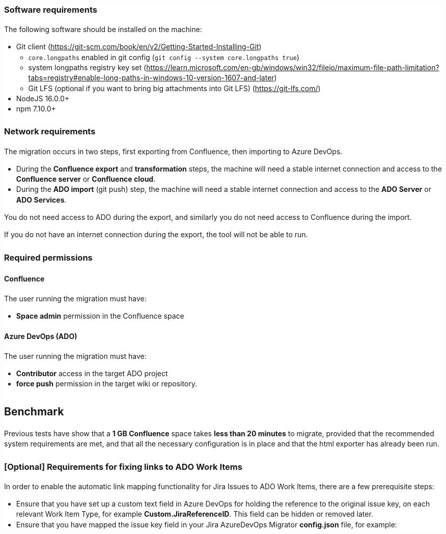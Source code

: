### Software requirements

The following software should be installed on the machine:

- Git client (<https://git-scm.com/book/en/v2/Getting-Started-Installing-Git>)
  - `core.longpaths` enabled in git config (`git config --system core.longpaths true`)
  - system longpaths registry key set (<https://learn.microsoft.com/en-gb/windows/win32/fileio/maximum-file-path-limitation?tabs=registry#enable-long-paths-in-windows-10-version-1607-and-later>)
  - Git LFS (optional if you want to bring big attachments into Git LFS) (<https://git-lfs.com/>)
- NodeJS 16.0.0+
- npm 7.10.0+

### Network requirements

The migration occurs in two steps, first exporting from Confluence, then importing to Azure DevOps.

- During the **Confluence export** and **transformation** steps, the machine will need a stable internet connection and access to the **Confluence server** or **Confluence cloud**.
- During the **ADO import** (git push) step, the machine will need a stable internet connection and access to the **ADO Server** or **ADO Services**.

You do not need access to ADO during the export, and similarly you do not need access to Confluence during the import.

If you do not have an internet connection during the export, the tool will not be able to run.

### Required permissions

#### Confluence

The user running the migration must have:

- **Space admin** permission in the Confluence space

#### Azure DevOps (ADO)

The user running the migration must have:

- **Contributor** access in the target ADO project
- **force push** permission in the target wiki or repository.

## Benchmark

Previous tests have show that a **1 GB Confluence** space takes **less than 20 minutes** to migrate, provided that the recommended system requirements are met, and that all the necessary configuration is in place and that the html exporter has already been run.

### [Optional] Requirements for fixing links to ADO Work Items

In order to enable the automatic link mapping functionality for Jira Issues to ADO Work Items, there are a few prerequisite steps:

- Ensure that you have set up a custom text field in Azure DevOps for holding the reference to the original issue key, on each relevant Work Item Type, for example **Custom.JiraReferenceID**. This field can be hidden or removed later.
- Ensure that you have mapped the issue key field in your Jira AzureDevOps Migrator **config.json** file, for example:
